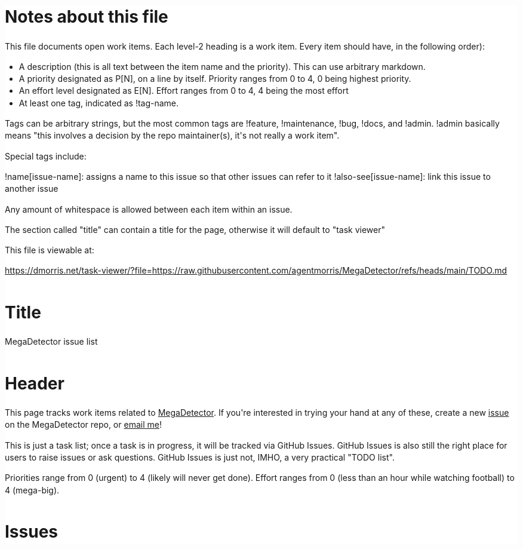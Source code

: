 # Notes about this file

This file documents open work items.  Each level-2 heading is a work item.  Every item should have, in the following order):

* A description (this is all text between the item name and the priority).  This can use arbitrary markdown.
* A priority designated as P[N], on a line by itself.  Priority ranges from 0 to 4, 0 being highest priority.
* An effort level designated as E[N].  Effort ranges from 0 to 4, 4 being the most effort
* At least one tag, indicated as !tag-name.  

Tags can be arbitrary strings, but the most common tags are !feature, !maintenance, !bug, !docs, and !admin.  !admin basically means "this involves a decision by the repo maintainer(s), it's not really a work item".

Special tags include:

!name[issue-name]: assigns a name to this issue so that other issues can refer to it
!also-see[issue-name]: link this issue to another issue

Any amount of whitespace is allowed between each item within an issue.

The section called "title" can contain a title for the page, otherwise it will default to "task viewer"

This file is viewable at:

https://dmorris.net/task-viewer/?file=https://raw.githubusercontent.com/agentmorris/MegaDetector/refs/heads/main/TODO.md


# Title

MegaDetector issue list


# Header

This page tracks work items related to [MegaDetector](https://github.com/agentmorris/MegaDetector).  If you're interested in trying your hand at any of these, create a new [issue](https://github.com/agentmorris/MegaDetector/issues) on the MegaDetector repo, or <a href="mailto:agentmorris+megadetector@gmail.com">email me</a>!

This is just a task list; once a task is in progress, it will be tracked via GitHub Issues.  GitHub Issues is also still the right place for users to raise issues or ask questions.  GitHub Issues is just not, IMHO, a very practical "TODO list".   

Priorities range from 0 (urgent) to 4 (likely will never get done).  Effort ranges from 0 (less than an hour while watching football) to 4 (mega-big).


# Issues
